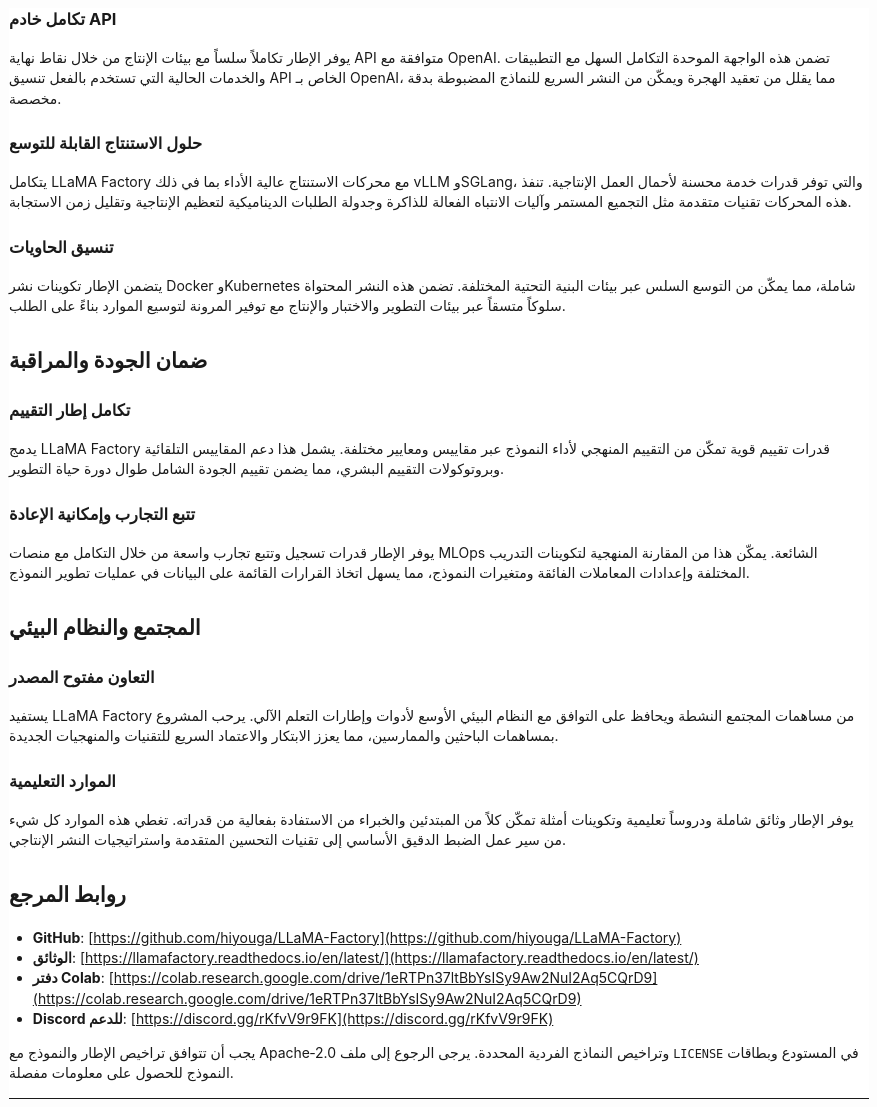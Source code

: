 ### تكامل خادم API

يوفر الإطار تكاملاً سلساً مع بيئات الإنتاج من خلال نقاط نهاية API متوافقة مع OpenAI. تضمن هذه الواجهة الموحدة التكامل السهل مع التطبيقات والخدمات الحالية التي تستخدم بالفعل تنسيق API الخاص بـ OpenAI، مما يقلل من تعقيد الهجرة ويمكّن من النشر السريع للنماذج المضبوطة بدقة مخصصة.

### حلول الاستنتاج القابلة للتوسع

يتكامل LLaMA Factory مع محركات الاستنتاج عالية الأداء بما في ذلك vLLM وSGLang، والتي توفر قدرات خدمة محسنة لأحمال العمل الإنتاجية. تنفذ هذه المحركات تقنيات متقدمة مثل التجميع المستمر وآليات الانتباه الفعالة للذاكرة وجدولة الطلبات الديناميكية لتعظيم الإنتاجية وتقليل زمن الاستجابة.

### تنسيق الحاويات

يتضمن الإطار تكوينات نشر Docker وKubernetes شاملة، مما يمكّن من التوسع السلس عبر بيئات البنية التحتية المختلفة. تضمن هذه النشر المحتواة سلوكاً متسقاً عبر بيئات التطوير والاختبار والإنتاج مع توفير المرونة لتوسيع الموارد بناءً على الطلب.

## ضمان الجودة والمراقبة

### تكامل إطار التقييم

يدمج LLaMA Factory قدرات تقييم قوية تمكّن من التقييم المنهجي لأداء النموذج عبر مقاييس ومعايير مختلفة. يشمل هذا دعم المقاييس التلقائية وبروتوكولات التقييم البشري، مما يضمن تقييم الجودة الشامل طوال دورة حياة التطوير.

### تتبع التجارب وإمكانية الإعادة

يوفر الإطار قدرات تسجيل وتتبع تجارب واسعة من خلال التكامل مع منصات MLOps الشائعة. يمكّن هذا من المقارنة المنهجية لتكوينات التدريب المختلفة وإعدادات المعاملات الفائقة ومتغيرات النموذج، مما يسهل اتخاذ القرارات القائمة على البيانات في عمليات تطوير النموذج.

## المجتمع والنظام البيئي

### التعاون مفتوح المصدر

يستفيد LLaMA Factory من مساهمات المجتمع النشطة ويحافظ على التوافق مع النظام البيئي الأوسع لأدوات وإطارات التعلم الآلي. يرحب المشروع بمساهمات الباحثين والممارسين، مما يعزز الابتكار والاعتماد السريع للتقنيات والمنهجيات الجديدة.

### الموارد التعليمية

يوفر الإطار وثائق شاملة ودروساً تعليمية وتكوينات أمثلة تمكّن كلاً من المبتدئين والخبراء من الاستفادة بفعالية من قدراته. تغطي هذه الموارد كل شيء من سير عمل الضبط الدقيق الأساسي إلى تقنيات التحسين المتقدمة واستراتيجيات النشر الإنتاجي.

## روابط المرجع

- **GitHub**: [https://github.com/hiyouga/LLaMA-Factory](https://github.com/hiyouga/LLaMA-Factory)
- **الوثائق**: [https://llamafactory.readthedocs.io/en/latest/](https://llamafactory.readthedocs.io/en/latest/)
- **دفتر Colab**: [https://colab.research.google.com/drive/1eRTPn37ltBbYsISy9Aw2NuI2Aq5CQrD9](https://colab.research.google.com/drive/1eRTPn37ltBbYsISy9Aw2NuI2Aq5CQrD9)
- **Discord للدعم**: [https://discord.gg/rKfvV9r9FK](https://discord.gg/rKfvV9r9FK)

يجب أن تتوافق تراخيص الإطار والنموذج مع Apache‑2.0 وتراخيص النماذج الفردية المحددة. يرجى الرجوع إلى ملف `LICENSE` في المستودع وبطاقات النموذج للحصول على معلومات مفصلة.

---
